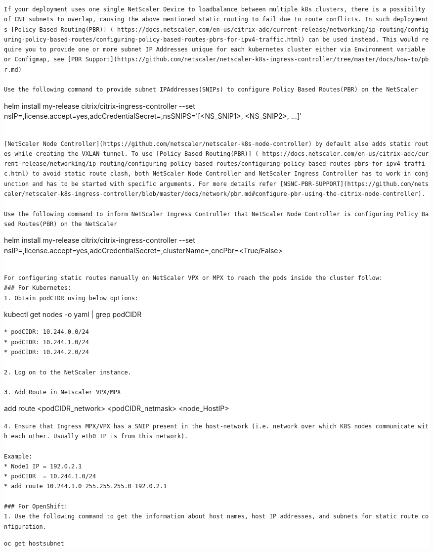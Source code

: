   ```
If your deployment uses one single NetScaler Device to loadbalance between multiple k8s clusters, there is a possibilty of CNI subnets to overlap, causing the above mentioned static routing to fail due to route conflicts. In such deployments [Policy Based Routing(PBR)] ( https://docs.netscaler.com/en-us/citrix-adc/current-release/networking/ip-routing/configuring-policy-based-routes/configuring-policy-based-routes-pbrs-for-ipv4-traffic.html) can be used instead. This would require you to provide one or more subnet IP Addresses unique for each kubernetes cluster either via Environment variable or Configmap, see [PBR Support](https://github.com/netscaler/netscaler-k8s-ingress-controller/tree/master/docs/how-to/pbr.md)

   Use the following command to provide subnet IPAddresses(SNIPs) to configure Policy Based Routes(PBR) on the NetScaler

   ```
   helm install my-release citrix/citrix-ingress-controller --set nsIP=<NSIP>,license.accept=yes,adcCredentialSecret=<Secret-for-NetScaler-credentials>,nsSNIPS='[<NS_SNIP1>\, <NS_SNIP2>\, ...]'
   ```

   [NetScaler Node Controller](https://github.com/netscaler/netscaler-k8s-node-controller) by default also adds static routes while creating the VXLAN tunnel. To use [Policy Based Routing(PBR)] ( https://docs.netscaler.com/en-us/citrix-adc/current-release/networking/ip-routing/configuring-policy-based-routes/configuring-policy-based-routes-pbrs-for-ipv4-traffic.html) to avoid static route clash, both NetScaler Node Controller and NetScaler Ingress Controller has to work in conjunction and has to be started with specific arguments. For more details refer [NSNC-PBR-SUPPORT](https://github.com/netscaler/netscaler-k8s-ingress-controller/blob/master/docs/network/pbr.md#configure-pbr-using-the-citrix-node-controller).

   Use the following command to inform NetScaler Ingress Controller that NetScaler Node Controller is configuring Policy Based Routes(PBR) on the NetScaler

   ```
   helm install my-release citrix/citrix-ingress-controller --set nsIP=<NSIP>,license.accept=yes,adcCredentialSecret=<Secret-for-NetScaler-credentials>,clusterName=<unique-cluster-identifier>,cncPbr=<True/False>
   ```

For configuring static routes manually on NetScaler VPX or MPX to reach the pods inside the cluster follow:
### For Kubernetes:
1. Obtain podCIDR using below options:
   ```
   kubectl get nodes -o yaml | grep podCIDR
   ```
   * podCIDR: 10.244.0.0/24
   * podCIDR: 10.244.1.0/24
   * podCIDR: 10.244.2.0/24

2. Log on to the NetScaler instance.

3. Add Route in Netscaler VPX/MPX
   ```
   add route <podCIDR_network> <podCIDR_netmask> <node_HostIP>
   ```
4. Ensure that Ingress MPX/VPX has a SNIP present in the host-network (i.e. network over which K8S nodes communicate with each other. Usually eth0 IP is from this network).

   Example:
   * Node1 IP = 192.0.2.1
   * podCIDR  = 10.244.1.0/24
   * add route 10.244.1.0 255.255.255.0 192.0.2.1

### For OpenShift:
1. Use the following command to get the information about host names, host IP addresses, and subnets for static route configuration.
   ```
    oc get hostsubnet